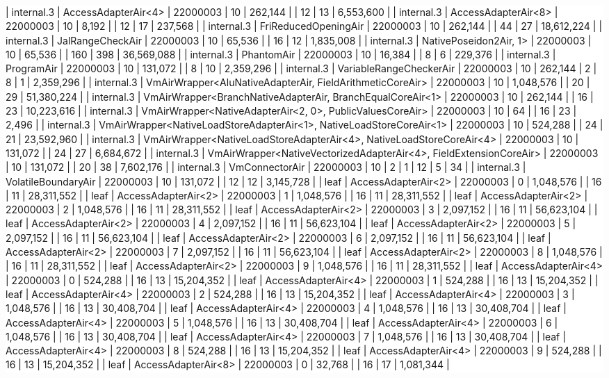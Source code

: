 | internal.3 | AccessAdapterAir<4> | 22000003 | 10 | 262,144 |  | 12 | 13 | 6,553,600 | 
| internal.3 | AccessAdapterAir<8> | 22000003 | 10 | 8,192 |  | 12 | 17 | 237,568 | 
| internal.3 | FriReducedOpeningAir | 22000003 | 10 | 262,144 |  | 44 | 27 | 18,612,224 | 
| internal.3 | JalRangeCheckAir | 22000003 | 10 | 65,536 |  | 16 | 12 | 1,835,008 | 
| internal.3 | NativePoseidon2Air<BabyBearParameters>, 1> | 22000003 | 10 | 65,536 |  | 160 | 398 | 36,569,088 | 
| internal.3 | PhantomAir | 22000003 | 10 | 16,384 |  | 8 | 6 | 229,376 | 
| internal.3 | ProgramAir | 22000003 | 10 | 131,072 |  | 8 | 10 | 2,359,296 | 
| internal.3 | VariableRangeCheckerAir | 22000003 | 10 | 262,144 | 2 | 8 | 1 | 2,359,296 | 
| internal.3 | VmAirWrapper<AluNativeAdapterAir, FieldArithmeticCoreAir> | 22000003 | 10 | 1,048,576 |  | 20 | 29 | 51,380,224 | 
| internal.3 | VmAirWrapper<BranchNativeAdapterAir, BranchEqualCoreAir<1> | 22000003 | 10 | 262,144 |  | 16 | 23 | 10,223,616 | 
| internal.3 | VmAirWrapper<NativeAdapterAir<2, 0>, PublicValuesCoreAir> | 22000003 | 10 | 64 |  | 16 | 23 | 2,496 | 
| internal.3 | VmAirWrapper<NativeLoadStoreAdapterAir<1>, NativeLoadStoreCoreAir<1> | 22000003 | 10 | 524,288 |  | 24 | 21 | 23,592,960 | 
| internal.3 | VmAirWrapper<NativeLoadStoreAdapterAir<4>, NativeLoadStoreCoreAir<4> | 22000003 | 10 | 131,072 |  | 24 | 27 | 6,684,672 | 
| internal.3 | VmAirWrapper<NativeVectorizedAdapterAir<4>, FieldExtensionCoreAir> | 22000003 | 10 | 131,072 |  | 20 | 38 | 7,602,176 | 
| internal.3 | VmConnectorAir | 22000003 | 10 | 2 | 1 | 12 | 5 | 34 | 
| internal.3 | VolatileBoundaryAir | 22000003 | 10 | 131,072 |  | 12 | 12 | 3,145,728 | 
| leaf | AccessAdapterAir<2> | 22000003 | 0 | 1,048,576 |  | 16 | 11 | 28,311,552 | 
| leaf | AccessAdapterAir<2> | 22000003 | 1 | 1,048,576 |  | 16 | 11 | 28,311,552 | 
| leaf | AccessAdapterAir<2> | 22000003 | 2 | 1,048,576 |  | 16 | 11 | 28,311,552 | 
| leaf | AccessAdapterAir<2> | 22000003 | 3 | 2,097,152 |  | 16 | 11 | 56,623,104 | 
| leaf | AccessAdapterAir<2> | 22000003 | 4 | 2,097,152 |  | 16 | 11 | 56,623,104 | 
| leaf | AccessAdapterAir<2> | 22000003 | 5 | 2,097,152 |  | 16 | 11 | 56,623,104 | 
| leaf | AccessAdapterAir<2> | 22000003 | 6 | 2,097,152 |  | 16 | 11 | 56,623,104 | 
| leaf | AccessAdapterAir<2> | 22000003 | 7 | 2,097,152 |  | 16 | 11 | 56,623,104 | 
| leaf | AccessAdapterAir<2> | 22000003 | 8 | 1,048,576 |  | 16 | 11 | 28,311,552 | 
| leaf | AccessAdapterAir<2> | 22000003 | 9 | 1,048,576 |  | 16 | 11 | 28,311,552 | 
| leaf | AccessAdapterAir<4> | 22000003 | 0 | 524,288 |  | 16 | 13 | 15,204,352 | 
| leaf | AccessAdapterAir<4> | 22000003 | 1 | 524,288 |  | 16 | 13 | 15,204,352 | 
| leaf | AccessAdapterAir<4> | 22000003 | 2 | 524,288 |  | 16 | 13 | 15,204,352 | 
| leaf | AccessAdapterAir<4> | 22000003 | 3 | 1,048,576 |  | 16 | 13 | 30,408,704 | 
| leaf | AccessAdapterAir<4> | 22000003 | 4 | 1,048,576 |  | 16 | 13 | 30,408,704 | 
| leaf | AccessAdapterAir<4> | 22000003 | 5 | 1,048,576 |  | 16 | 13 | 30,408,704 | 
| leaf | AccessAdapterAir<4> | 22000003 | 6 | 1,048,576 |  | 16 | 13 | 30,408,704 | 
| leaf | AccessAdapterAir<4> | 22000003 | 7 | 1,048,576 |  | 16 | 13 | 30,408,704 | 
| leaf | AccessAdapterAir<4> | 22000003 | 8 | 524,288 |  | 16 | 13 | 15,204,352 | 
| leaf | AccessAdapterAir<4> | 22000003 | 9 | 524,288 |  | 16 | 13 | 15,204,352 | 
| leaf | AccessAdapterAir<8> | 22000003 | 0 | 32,768 |  | 16 | 17 | 1,081,344 | 